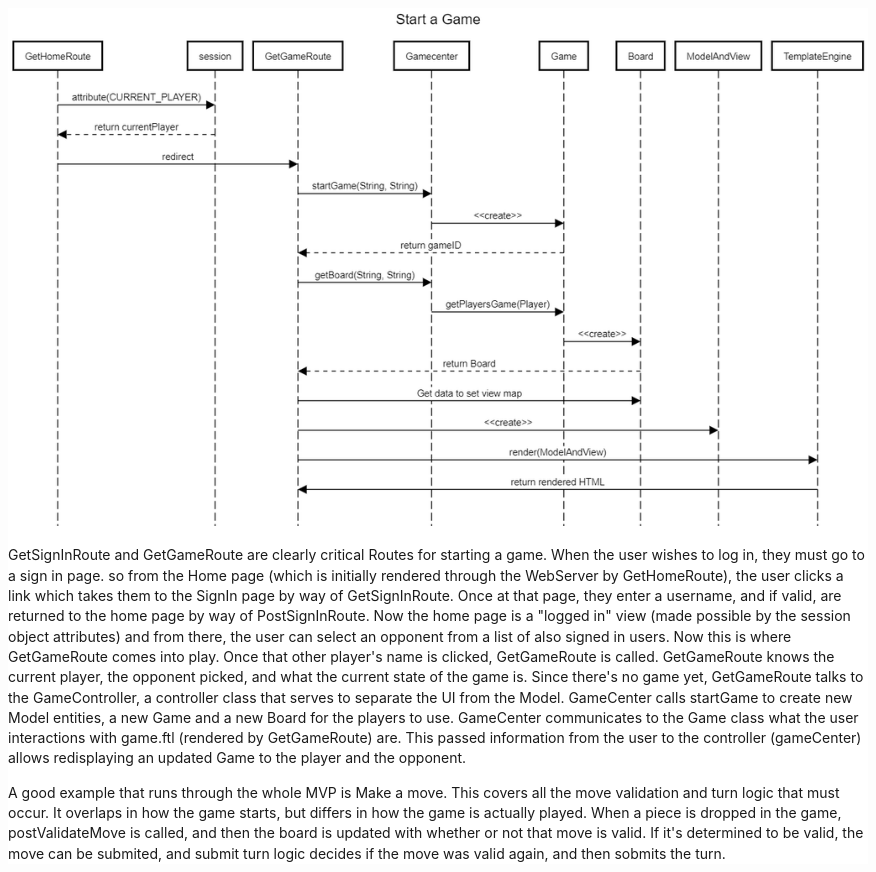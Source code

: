 ![Sequence Diagram for Starting a Game](StartaGame.png)
 
 GetSignInRoute and GetGameRoute are clearly critical Routes for starting a game. When the user wishes to log in, they must go to a sign in page. so from the Home page (which is initially rendered through the WebServer by GetHomeRoute), the user clicks a link which takes them to the SignIn page by way of GetSignInRoute. Once at that page, they enter a username, and if valid, are returned to the home page by way of PostSignInRoute. Now the home page is a "logged in" view (made possible by the session object attributes) and from there, the user can select an opponent from a list of also signed in users. Now this is where GetGameRoute comes into play. Once that other player's name is clicked, GetGameRoute is called. GetGameRoute knows the current player, the opponent picked, and what the current state of the game is. Since there's no game yet, GetGameRoute talks to the GameController, a controller class that serves to separate the UI from the Model. GameCenter calls startGame to create new Model entities, a new Game and a new Board for the players to use. GameCenter communicates to the Game class what the user interactions with game.ftl (rendered by GetGameRoute) are. This passed information from the user to the controller (gameCenter) allows redisplaying an updated Game to the player and the opponent.
 
A good example that runs through the whole MVP is Make a move. This covers all the move validation and turn logic that must occur. It overlaps in how the game starts, but differs in how the game is actually played. When a piece is dropped in the game, postValidateMove is called, and then the board is updated with whether or not that move is valid. If it's determined to be valid, the move can be submited, and submit turn logic decides if the move was valid again, and then sobmits the turn.
